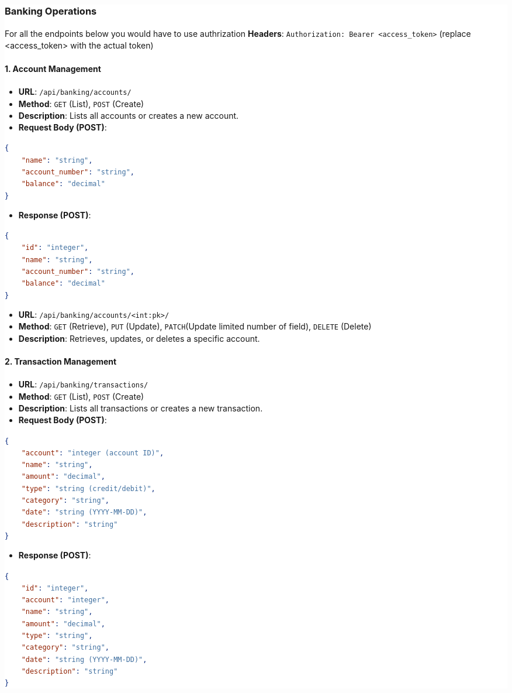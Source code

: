 
### **Banking Operations**

For all the endpoints below you would have to use authrization
**Headers**: `Authorization: Bearer <access_token>`  (replace <access_token> with the actual token)

#### **1. Account Management**

-  **URL**: `/api/banking/accounts/`
-  **Method**: `GET` (List), `POST` (Create)
-  **Description**: Lists all accounts or creates a new account.
-  **Request Body (POST)**:

```json
{
    "name": "string",
    "account_number": "string",
    "balance": "decimal"
}
```
-  **Response (POST)**:
```json
{
    "id": "integer",
    "name": "string",
    "account_number": "string",
    "balance": "decimal"
}
```
-  **URL**: `/api/banking/accounts/<int:pk>/`
-  **Method**: `GET` (Retrieve), `PUT` (Update), `PATCH`(Update limited number of field), `DELETE` (Delete)
-  **Description**: Retrieves, updates, or deletes a specific account.

 
#### **2. Transaction Management**

-  **URL**: `/api/banking/transactions/`
-  **Method**: `GET` (List), `POST` (Create)
-  **Description**: Lists all transactions or creates a new transaction.
-  **Request Body (POST)**:
```json
{
    "account": "integer (account ID)",
    "name": "string",
    "amount": "decimal",
    "type": "string (credit/debit)",
    "category": "string",
    "date": "string (YYYY-MM-DD)",
    "description": "string"
}
```

-  **Response (POST)**:
```json
{
    "id": "integer",
    "account": "integer",
    "name": "string",
    "amount": "decimal",
    "type": "string",
    "category": "string",
    "date": "string (YYYY-MM-DD)",
    "description": "string"
}
```
